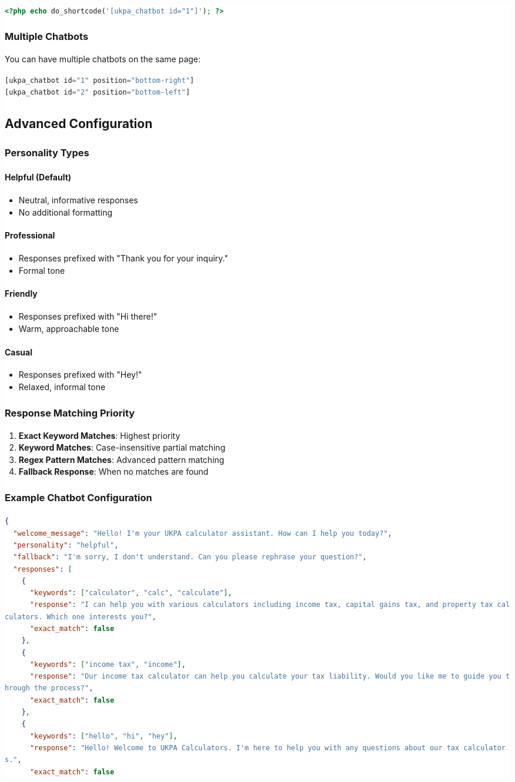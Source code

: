 ```php
<?php echo do_shortcode('[ukpa_chatbot id="1"]'); ?>
```

### Multiple Chatbots
You can have multiple chatbots on the same page:

```php
[ukpa_chatbot id="1" position="bottom-right"]
[ukpa_chatbot id="2" position="bottom-left"]
```

## Advanced Configuration

### Personality Types

#### Helpful (Default)
- Neutral, informative responses
- No additional formatting

#### Professional
- Responses prefixed with "Thank you for your inquiry."
- Formal tone

#### Friendly
- Responses prefixed with "Hi there!"
- Warm, approachable tone

#### Casual
- Responses prefixed with "Hey!"
- Relaxed, informal tone

### Response Matching Priority

1. **Exact Keyword Matches**: Highest priority
2. **Keyword Matches**: Case-insensitive partial matching
3. **Regex Pattern Matches**: Advanced pattern matching
4. **Fallback Response**: When no matches are found

### Example Chatbot Configuration

```json
{
  "welcome_message": "Hello! I'm your UKPA calculator assistant. How can I help you today?",
  "personality": "helpful",
  "fallback": "I'm sorry, I don't understand. Can you please rephrase your question?",
  "responses": [
    {
      "keywords": ["calculator", "calc", "calculate"],
      "response": "I can help you with various calculators including income tax, capital gains tax, and property tax calculators. Which one interests you?",
      "exact_match": false
    },
    {
      "keywords": ["income tax", "income"],
      "response": "Our income tax calculator can help you calculate your tax liability. Would you like me to guide you through the process?",
      "exact_match": false
    },
    {
      "keywords": ["hello", "hi", "hey"],
      "response": "Hello! Welcome to UKPA Calculators. I'm here to help you with any questions about our tax calculators.",
      "exact_match": false
```